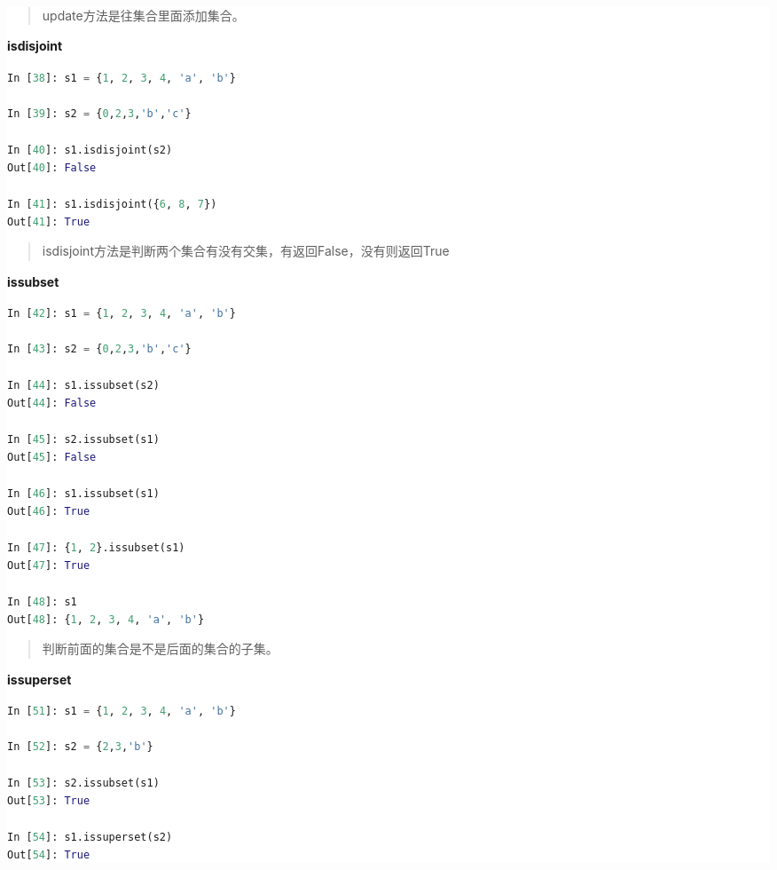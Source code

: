 > update方法是往集合里面添加集合。

**isdisjoint**

```python
In [38]: s1 = {1, 2, 3, 4, 'a', 'b'}                                   

In [39]: s2 = {0,2,3,'b','c'}                                          

In [40]: s1.isdisjoint(s2)                                             
Out[40]: False

In [41]: s1.isdisjoint({6, 8, 7})                                      
Out[41]: True
```

> isdisjoint方法是判断两个集合有没有交集，有返回False，没有则返回True

**issubset**

```python
In [42]: s1 = {1, 2, 3, 4, 'a', 'b'}                                   

In [43]: s2 = {0,2,3,'b','c'}                                          

In [44]: s1.issubset(s2)                                               
Out[44]: False

In [45]: s2.issubset(s1)                                               
Out[45]: False

In [46]: s1.issubset(s1)                                               
Out[46]: True

In [47]: {1, 2}.issubset(s1)                                           
Out[47]: True

In [48]: s1                                                            
Out[48]: {1, 2, 3, 4, 'a', 'b'}
```

> 判断前面的集合是不是后面的集合的子集。

**issuperset**

```python
In [51]: s1 = {1, 2, 3, 4, 'a', 'b'}                                   

In [52]: s2 = {2,3,'b'}                                                

In [53]: s2.issubset(s1)                                               
Out[53]: True

In [54]: s1.issuperset(s2)                                             
Out[54]: True
```
